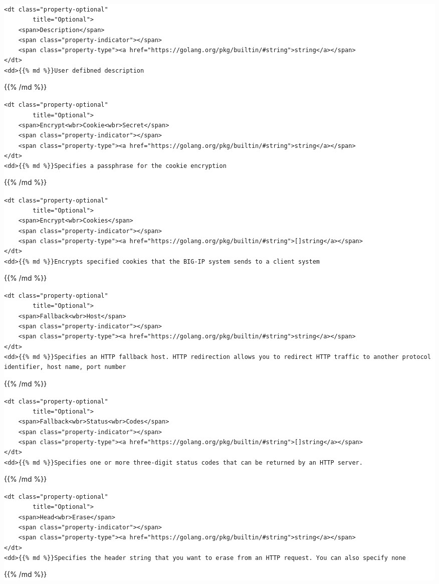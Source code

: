     <dt class="property-optional"
            title="Optional">
        <span>Description</span>
        <span class="property-indicator"></span>
        <span class="property-type"><a href="https://golang.org/pkg/builtin/#string">string</a></span>
    </dt>
    <dd>{{% md %}}User defibned description
{{% /md %}}</dd>

    <dt class="property-optional"
            title="Optional">
        <span>Encrypt<wbr>Cookie<wbr>Secret</span>
        <span class="property-indicator"></span>
        <span class="property-type"><a href="https://golang.org/pkg/builtin/#string">string</a></span>
    </dt>
    <dd>{{% md %}}Specifies a passphrase for the cookie encryption
{{% /md %}}</dd>

    <dt class="property-optional"
            title="Optional">
        <span>Encrypt<wbr>Cookies</span>
        <span class="property-indicator"></span>
        <span class="property-type"><a href="https://golang.org/pkg/builtin/#string">[]string</a></span>
    </dt>
    <dd>{{% md %}}Encrypts specified cookies that the BIG-IP system sends to a client system
{{% /md %}}</dd>

    <dt class="property-optional"
            title="Optional">
        <span>Fallback<wbr>Host</span>
        <span class="property-indicator"></span>
        <span class="property-type"><a href="https://golang.org/pkg/builtin/#string">string</a></span>
    </dt>
    <dd>{{% md %}}Specifies an HTTP fallback host. HTTP redirection allows you to redirect HTTP traffic to another protocol identifier, host name, port number
{{% /md %}}</dd>

    <dt class="property-optional"
            title="Optional">
        <span>Fallback<wbr>Status<wbr>Codes</span>
        <span class="property-indicator"></span>
        <span class="property-type"><a href="https://golang.org/pkg/builtin/#string">[]string</a></span>
    </dt>
    <dd>{{% md %}}Specifies one or more three-digit status codes that can be returned by an HTTP server.
{{% /md %}}</dd>

    <dt class="property-optional"
            title="Optional">
        <span>Head<wbr>Erase</span>
        <span class="property-indicator"></span>
        <span class="property-type"><a href="https://golang.org/pkg/builtin/#string">string</a></span>
    </dt>
    <dd>{{% md %}}Specifies the header string that you want to erase from an HTTP request. You can also specify none
{{% /md %}}</dd>
